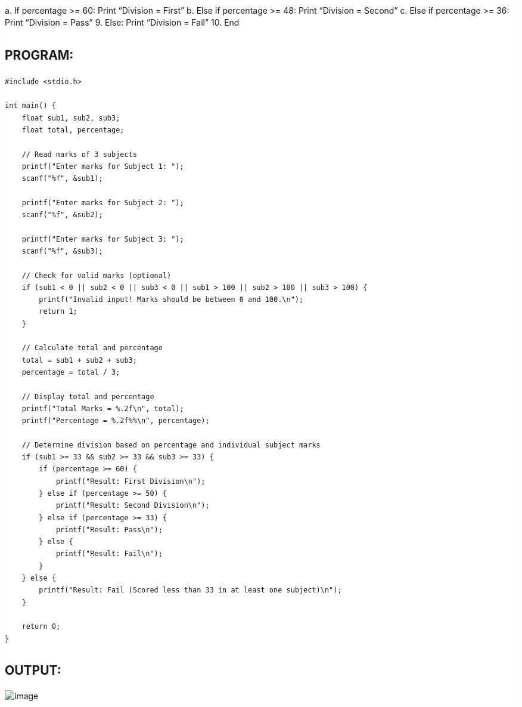 a.	If percentage >= 60: Print “Division = First”
b.	Else if percentage >= 48: Print “Division = Second”
c.	Else if percentage >= 36: Print “Division = Pass”
9.	Else: Print “Division = Fail”
10.	End
## PROGRAM:
```
#include <stdio.h>

int main() {
    float sub1, sub2, sub3;
    float total, percentage;

    // Read marks of 3 subjects
    printf("Enter marks for Subject 1: ");
    scanf("%f", &sub1);

    printf("Enter marks for Subject 2: ");
    scanf("%f", &sub2);

    printf("Enter marks for Subject 3: ");
    scanf("%f", &sub3);

    // Check for valid marks (optional)
    if (sub1 < 0 || sub2 < 0 || sub3 < 0 || sub1 > 100 || sub2 > 100 || sub3 > 100) {
        printf("Invalid input! Marks should be between 0 and 100.\n");
        return 1;
    }

    // Calculate total and percentage
    total = sub1 + sub2 + sub3;
    percentage = total / 3;

    // Display total and percentage
    printf("Total Marks = %.2f\n", total);
    printf("Percentage = %.2f%%\n", percentage);

    // Determine division based on percentage and individual subject marks
    if (sub1 >= 33 && sub2 >= 33 && sub3 >= 33) {
        if (percentage >= 60) {
            printf("Result: First Division\n");
        } else if (percentage >= 50) {
            printf("Result: Second Division\n");
        } else if (percentage >= 33) {
            printf("Result: Pass\n");
        } else {
            printf("Result: Fail\n");
        }
    } else {
        printf("Result: Fail (Scored less than 33 in at least one subject)\n");
    }

    return 0;
}

```
## OUTPUT:
![image](https://github.com/user-attachments/assets/f3d52d11-7831-4ddd-ba99-3432a1276ef0)
